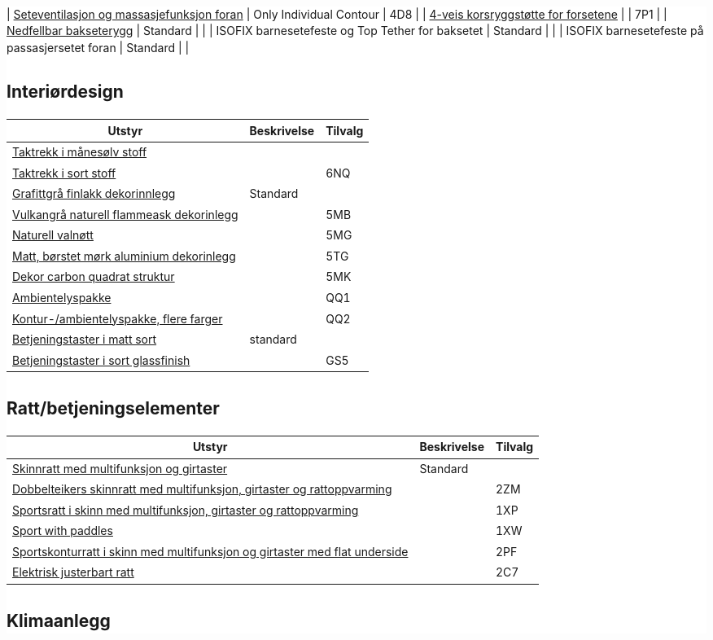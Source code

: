 | [Seteventilasjon og massasjefunksjon foran](../../interior/seats/#massasje) | Only Individual Contour | 4D8 |
| [4-veis korsryggstøtte for forsetene](../../interior/seats/#4-way-lumbar-support) | | 7P1 |
| [Nedfellbar bakseterygg](../../transportation/#trunk) | Standard | |
| ISOFIX barnesetefeste og Top Tether for baksetet | Standard | |
| ISOFIX barnesetefeste på passasjersetet foran | Standard |  |

## Interiørdesign

| Utstyr | Beskrivelse | Tilvalg |
|-----|------|------|
| [Taktrekk i månesølv stoff](../../interior/headliner/) |  |  |
| [Taktrekk i sort stoff](../../interior/headliner/)  |  |  6NQ |
| [Grafittgrå finlakk dekorinnlegg](../../interior/inlays/)  | Standard  |  |
| [Vulkangrå naturell flammeask dekorinlegg](../../interior/inlays/) |  | 5MB |
| [Naturell valnøtt](../../interior/inlays/)  |  |  5MG |
| [Matt, børstet mørk aluminium dekorinlegg](../../interior/inlays/) | |  5TG |
| [Dekor carbon quadrat struktur](../../interior/inlays/)  |  | 5MK |
| [Ambientelyspakke](../../interior/ambientlights/#ambientelyspakke) | | QQ1 |
| [Kontur-/ambientelyspakke, flere farger](../../interior/ambientlights/#flerfarget-kontur-ambientelyspakke) |  | QQ2  |
| [Betjeningstaster i matt sort](../../interior/buttons/) | standard |  |
| [Betjeningstaster i sort glassfinish](../../interior/buttons/#betjeningstaster-i-sort-glassfinish) |  | GS5 |

## Ratt/betjeningselementer

| Utstyr | Beskrivelse | Tilvalg |
|-----|------|------|
| [Skinnratt med multifunksjon og girtaster](../../interior/steeringwheels/) | Standard | |
| [Dobbelteikers skinnratt med multifunksjon, girtaster og rattoppvarming](../../interior/steeringwheels/) |  | 2ZM | 
| [Sportsratt i skinn med multifunksjon, girtaster og rattoppvarming](../../interior/steeringwheels/) |   | 1XP |
| [Sport with paddles](../../interior/steeringwheels/)  |  | 1XW |
| [Sportskonturratt i skinn med multifunksjon og girtaster med flat underside](../../interior/steeringwheels/) |  | 2PF |
| [Elektrisk justerbart ratt](../../interior/steeringwheels/#adjustment) | | 2C7 |

## Klimaanlegg
